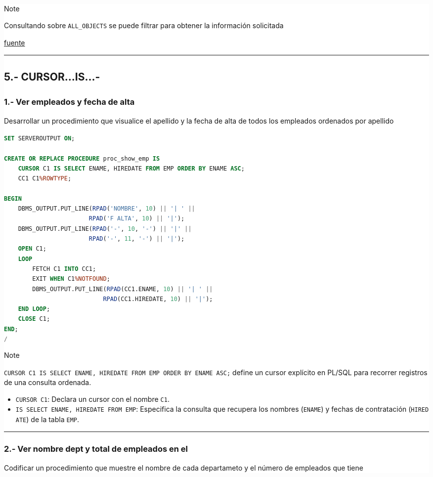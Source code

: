 > [!NOTE]
>
> Consultando sobre `ALL_OBJECTS` se puede filtrar para obtener la información solicitada
>
> [fuente](https://stackoverflow.com/questions/1819447/get-a-list-of-all-functions-and-procedures-in-an-oracle-database)

---

## 5.- CURSOR...IS...-

### 1.- Ver empleados y fecha de alta

Desarrollar un procedimiento que visualice el apellido y la fecha de alta de todos los empleados ordenados por apellido

```sql
SET SERVEROUTPUT ON;

CREATE OR REPLACE PROCEDURE proc_show_emp IS
    CURSOR C1 IS SELECT ENAME, HIREDATE FROM EMP ORDER BY ENAME ASC;
    CC1 C1%ROWTYPE;

BEGIN
    DBMS_OUTPUT.PUT_LINE(RPAD('NOMBRE', 10) || '| ' ||
                        RPAD('F ALTA', 10) || '|');
    DBMS_OUTPUT.PUT_LINE(RPAD('-', 10, '-') || '|' ||
                        RPAD('-', 11, '-') || '|');
    OPEN C1;
    LOOP
        FETCH C1 INTO CC1;
        EXIT WHEN C1%NOTFOUND;
        DBMS_OUTPUT.PUT_LINE(RPAD(CC1.ENAME, 10) || '| ' ||
                            RPAD(CC1.HIREDATE, 10) || '|');
    END LOOP;
    CLOSE C1;
END;
/
```

> [!NOTE]
> `CURSOR C1 IS SELECT ENAME, HIREDATE FROM EMP ORDER BY ENAME ASC;` define un cursor explícito en PL/SQL para recorrer registros de una consulta ordenada.
>
> - `CURSOR C1`: Declara un cursor con el nombre `C1`.
> - `IS SELECT ENAME, HIREDATE FROM EMP`: Especifica la consulta que recupera los nombres (`ENAME`) y fechas de contratación (`HIREDATE`) de la tabla `EMP`.

---

### 2.- Ver nombre dept y total de empleados en el

Codificar un procedimiento que muestre el nombre de cada departameto y el número de empleados que tiene
